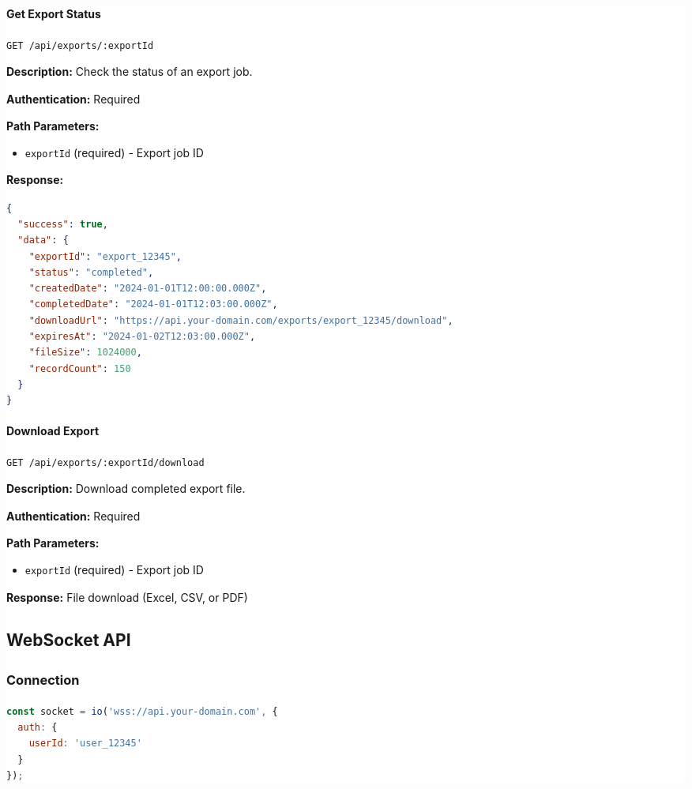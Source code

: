 #### Get Export Status

```http
GET /api/exports/:exportId
```

**Description:** Check the status of an export job.

**Authentication:** Required

**Path Parameters:**
- `exportId` (required) - Export job ID

**Response:**
```json
{
  "success": true,
  "data": {
    "exportId": "export_12345",
    "status": "completed",
    "createdDate": "2024-01-01T12:00:00.000Z",
    "completedDate": "2024-01-01T12:03:00.000Z",
    "downloadUrl": "https://api.your-domain.com/exports/export_12345/download",
    "expiresAt": "2024-01-02T12:03:00.000Z",
    "fileSize": 1024000,
    "recordCount": 150
  }
}
```

#### Download Export

```http
GET /api/exports/:exportId/download
```

**Description:** Download completed export file.

**Authentication:** Required

**Path Parameters:**
- `exportId` (required) - Export job ID

**Response:** File download (Excel, CSV, or PDF)

## WebSocket API

### Connection

```javascript
const socket = io('wss://api.your-domain.com', {
  auth: {
    userId: 'user_12345'
  }
});
```
